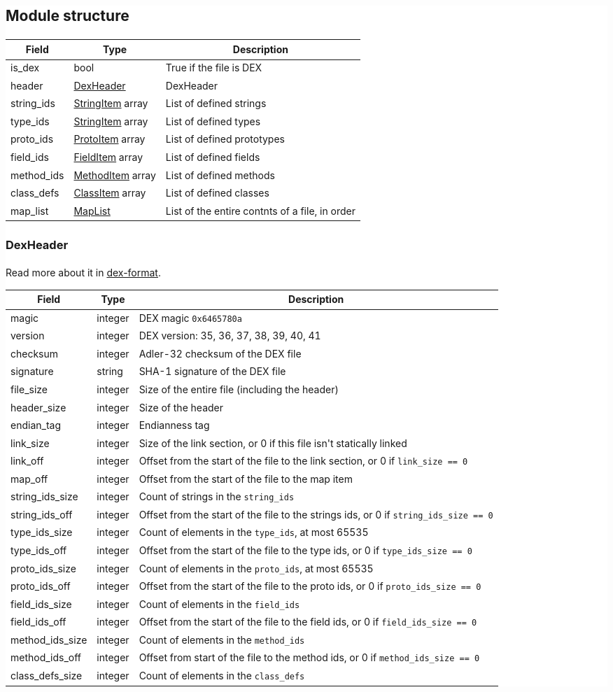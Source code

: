 
## Module structure

| Field      | Type                            | Description                                    |
| ---------- | ------------------------------- | ---------------------------------------------- |
| is_dex     | bool                            | True if the file is DEX                        |
| header     | [DexHeader](#dexheader)         | DexHeader                                      |
| string_ids | [StringItem](#stringitem) array | List of defined strings                        |
| type_ids   | [StringItem](#stringitem) array | List of defined types                          |
| proto_ids  | [ProtoItem](#protoitem) array   | List of defined prototypes                     |
| field_ids  | [FieldItem](#fielditem) array   | List of defined fields                         |
| method_ids | [MethodItem](#methoditem) array | List of defined methods                        |
| class_defs | [ClassItem](#classitem) array   | List of defined classes                        |
| map_list   | [MapList](#maplist)             | List of the entire contnts of a file, in order |

### DexHeader

Read more about it in [dex-format](https://source.android.com/docs/core/runtime/dex-format#appears-in-the-header-section).

| Field           | Type    | Description                                                                                   |
| --------------- | ------- | --------------------------------------------------------------------------------------------- |
| magic           | integer | DEX magic `0x6465780a`                                                                        |
| version         | integer | DEX version: 35, 36, 37, 38, 39, 40, 41                                                       |
| checksum        | integer | Adler-32 checksum of the DEX file                                                             |
| signature       | string  | SHA-1 signature of the DEX file                                                               |
| file_size       | integer | Size of the entire file (including the header)                                                |
| header_size     | integer | Size of the header                                                                            |
| endian_tag      | integer | Endianness tag                                                                                |
| link_size       | integer | Size of the link section, or 0 if this file isn't statically linked                           |
| link_off        | integer | Offset from the start of the file to the link section, or 0 if `link_size == 0`               |
| map_off         | integer | Offset from the start of the file to the map item                                             |
| string_ids_size | integer | Count of strings in the `string_ids`                                                          |
| string_ids_off  | integer | Offset from the start of the file to the strings ids, or 0 if `string_ids_size == 0`          |
| type_ids_size   | integer | Count of elements in the `type_ids`, at most 65535                                            |
| type_ids_off    | integer | Offset from the start of the file to the type ids, or 0 if `type_ids_size == 0`               |
| proto_ids_size  | integer | Count of elements in the `proto_ids`, at most 65535                                           |
| proto_ids_off   | integer | Offset from the start of the file to the proto ids, or 0 if `proto_ids_size == 0`             |
| field_ids_size  | integer | Count of elements in the `field_ids`                                                          |
| field_ids_off   | integer | Offset from the start of the file to the field ids, or 0 if `field_ids_size == 0`             |
| method_ids_size | integer | Count of elements in the `method_ids`                                                         |
| method_ids_off  | integer | Offset from start of the file to the method ids, or 0 if `method_ids_size == 0`               |
| class_defs_size | integer | Count of elements in the `class_defs`                                                         |